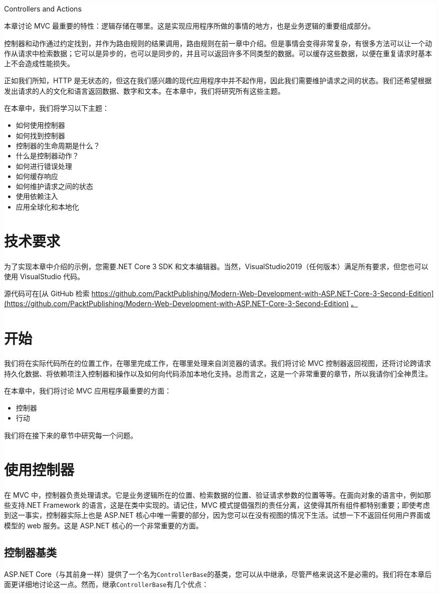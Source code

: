 Controllers and Actions

本章讨论 MVC 最重要的特性：逻辑存储在哪里。这是实现应用程序所做的事情的地方，也是业务逻辑的重要组成部分。

控制器和动作通过约定找到，并作为路由规则的结果调用，路由规则在前一章中介绍。但是事情会变得非常复杂，有很多方法可以让一个动作从请求中检索数据；它可以是异步的，也可以是同步的，并且可以返回许多不同类型的数据。可以缓存这些数据，以便在重复请求时基本上不会造成性能损失。

正如我们所知，HTTP 是无状态的，但这在我们感兴趣的现代应用程序中并不起作用，因此我们需要维护请求之间的状态。我们还希望根据发出请求的人的文化和语言返回数据、数字和文本。在本章中，我们将研究所有这些主题。

在本章中，我们将学习以下主题：

*   如何使用控制器
*   如何找到控制器
*   控制器的生命周期是什么？
*   什么是控制器动作？
*   如何进行错误处理
*   如何缓存响应
*   如何维护请求之间的状态
*   使用依赖注入
*   应用全球化和本地化

# 技术要求

为了实现本章中介绍的示例，您需要.NET Core 3 SDK 和文本编辑器。当然，VisualStudio2019（任何版本）满足所有要求，但您也可以使用 VisualStudio 代码。

源代码可在[从 GitHub 检索 https://github.com/PacktPublishing/Modern-Web-Development-with-ASP.NET-Core-3-Second-Edition](https://github.com/PacktPublishing/Modern-Web-Development-with-ASP.NET-Core-3-Second-Edition) [。](https://github.com/PacktPublishing/Modern-Web-Development-with-ASP.NET-Core-3-Second-Edition)

# 开始

我们将在实际代码所在的位置工作，在哪里完成工作，在哪里处理来自浏览器的请求。我们将讨论 MVC 控制器返回视图，还将讨论跨请求持久化数据、将依赖项注入控制器和操作以及如何向代码添加本地化支持。总而言之，这是一个非常重要的章节，所以我请你们全神贯注。

在本章中，我们将讨论 MVC 应用程序最重要的方面：

*   控制器
*   行动

我们将在接下来的章节中研究每一个问题。

# 使用控制器

在 MVC 中，控制器负责处理请求。它是业务逻辑所在的位置、检索数据的位置、验证请求参数的位置等等。在面向对象的语言中，例如那些支持.NET Framework 的语言，这是在类中实现的。请记住，MVC 模式提倡强烈的责任分离，这使得其所有组件都特别重要；即使考虑到这一事实，控制器实际上也是 ASP.NET 核心中唯一需要的部分，因为您可以在没有视图的情况下生活。试想一下不返回任何用户界面或模型的 web 服务。这是 ASP.NET 核心的一个非常重要的方面。

## 控制器基类

ASP.NET Core（与其前身一样）提供了一个名为`ControllerBase`的基类，您可以从中继承，尽管严格来说这不是必需的。我们将在本章后面更详细地讨论这一点。然而，继承`ControllerBase`有几个优点：
